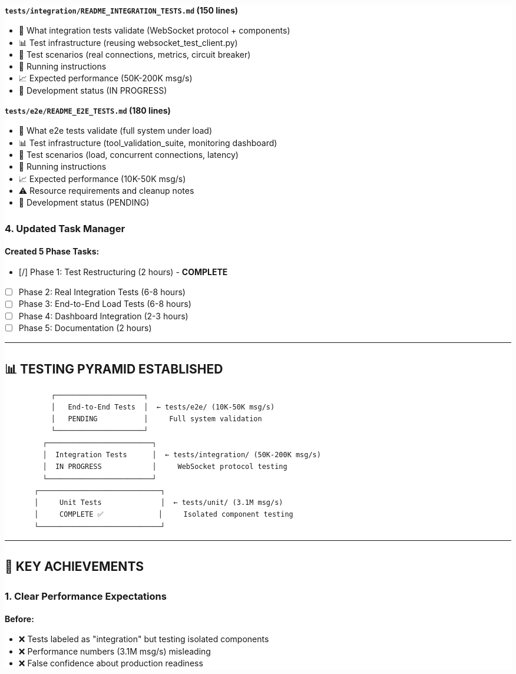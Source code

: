 **`tests/integration/README_INTEGRATION_TESTS.md` (150 lines)**
- 🎯 What integration tests validate (WebSocket protocol + components)
- 📊 Test infrastructure (reusing websocket_test_client.py)
- 🧪 Test scenarios (real connections, metrics, circuit breaker)
- 🚀 Running instructions
- 📈 Expected performance (50K-200K msg/s)
- 🔄 Development status (IN PROGRESS)

**`tests/e2e/README_E2E_TESTS.md` (180 lines)**
- 🎯 What e2e tests validate (full system under load)
- 📊 Test infrastructure (tool_validation_suite, monitoring dashboard)
- 🧪 Test scenarios (load, concurrent connections, latency)
- 🚀 Running instructions
- 📈 Expected performance (10K-50K msg/s)
- ⚠️ Resource requirements and cleanup notes
- 🔄 Development status (PENDING)

### **4. Updated Task Manager**

**Created 5 Phase Tasks:**
- [/] Phase 1: Test Restructuring (2 hours) - **COMPLETE**
- [ ] Phase 2: Real Integration Tests (6-8 hours)
- [ ] Phase 3: End-to-End Load Tests (6-8 hours)
- [ ] Phase 4: Dashboard Integration (2-3 hours)
- [ ] Phase 5: Documentation (2 hours)

---

## 📊 **TESTING PYRAMID ESTABLISHED**

```
           ┌─────────────────────┐
           │   End-to-End Tests  │  ← tests/e2e/ (10K-50K msg/s)
           │   PENDING           │     Full system validation
           └─────────────────────┘
         ┌─────────────────────────┐
         │  Integration Tests      │  ← tests/integration/ (50K-200K msg/s)
         │  IN PROGRESS            │     WebSocket protocol testing
         └─────────────────────────┘
       ┌─────────────────────────────┐
       │     Unit Tests              │  ← tests/unit/ (3.1M msg/s)
       │     COMPLETE ✅             │     Isolated component testing
       └─────────────────────────────┘
```

---

## 🎯 **KEY ACHIEVEMENTS**

### **1. Clear Performance Expectations**

**Before:**
- ❌ Tests labeled as "integration" but testing isolated components
- ❌ Performance numbers (3.1M msg/s) misleading
- ❌ False confidence about production readiness
